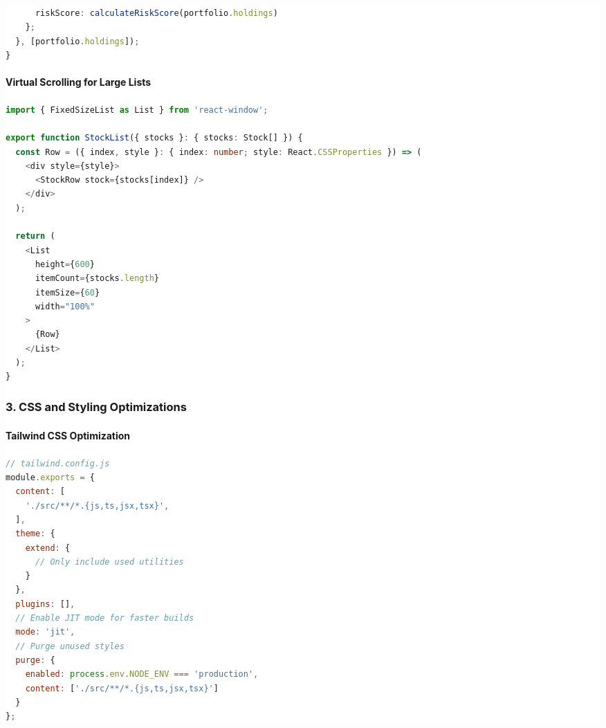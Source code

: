 ```typescript
      riskScore: calculateRiskScore(portfolio.holdings)
    };
  }, [portfolio.holdings]);
}
```

#### Virtual Scrolling for Large Lists
```typescript
import { FixedSizeList as List } from 'react-window';

export function StockList({ stocks }: { stocks: Stock[] }) {
  const Row = ({ index, style }: { index: number; style: React.CSSProperties }) => (
    <div style={style}>
      <StockRow stock={stocks[index]} />
    </div>
  );

  return (
    <List
      height={600}
      itemCount={stocks.length}
      itemSize={60}
      width="100%"
    >
      {Row}
    </List>
  );
}
```

### 3. CSS and Styling Optimizations

#### Tailwind CSS Optimization
```javascript
// tailwind.config.js
module.exports = {
  content: [
    './src/**/*.{js,ts,jsx,tsx}',
  ],
  theme: {
    extend: {
      // Only include used utilities
    }
  },
  plugins: [],
  // Enable JIT mode for faster builds
  mode: 'jit',
  // Purge unused styles
  purge: {
    enabled: process.env.NODE_ENV === 'production',
    content: ['./src/**/*.{js,ts,jsx,tsx}']
  }
};
```
